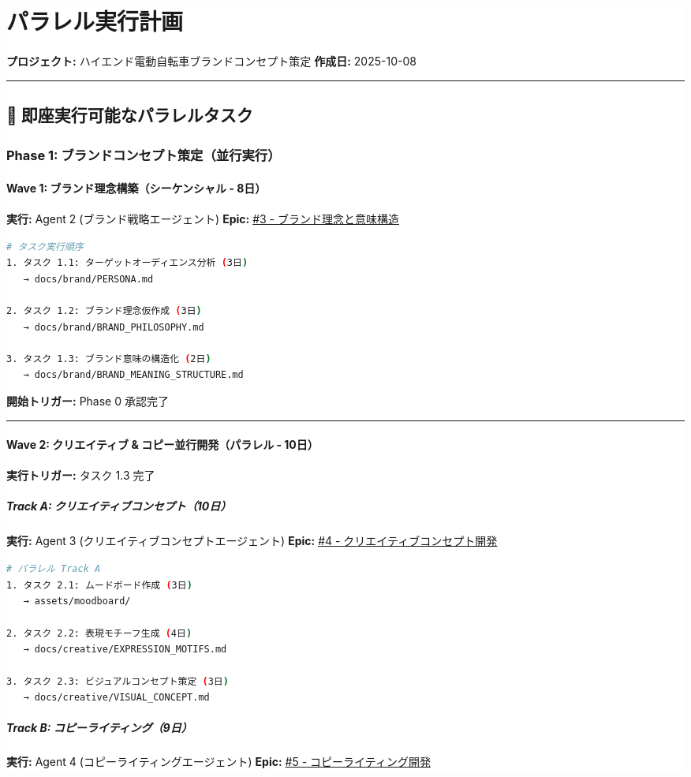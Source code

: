 # パラレル実行計画

**プロジェクト:** ハイエンド電動自転車ブランドコンセプト策定
**作成日:** 2025-10-08

---

## 🚀 即座実行可能なパラレルタスク

### Phase 1: ブランドコンセプト策定（並行実行）

#### Wave 1: ブランド理念構築（シーケンシャル - 8日）
**実行:** Agent 2 (ブランド戦略エージェント)
**Epic:** [#3 - ブランド理念と意味構造](https://github.com/hiromima/test-project/issues/3)

```bash
# タスク実行順序
1. タスク 1.1: ターゲットオーディエンス分析 (3日)
   → docs/brand/PERSONA.md

2. タスク 1.2: ブランド理念仮作成 (3日)
   → docs/brand/BRAND_PHILOSOPHY.md

3. タスク 1.3: ブランド意味の構造化 (2日)
   → docs/brand/BRAND_MEANING_STRUCTURE.md
```

**開始トリガー:** Phase 0 承認完了

---

#### Wave 2: クリエイティブ & コピー並行開発（パラレル - 10日）

**実行トリガー:** タスク 1.3 完了

##### Track A: クリエイティブコンセプト（10日）
**実行:** Agent 3 (クリエイティブコンセプトエージェント)
**Epic:** [#4 - クリエイティブコンセプト開発](https://github.com/hiromima/test-project/issues/4)

```bash
# パラレル Track A
1. タスク 2.1: ムードボード作成 (3日)
   → assets/moodboard/

2. タスク 2.2: 表現モチーフ生成 (4日)
   → docs/creative/EXPRESSION_MOTIFS.md

3. タスク 2.3: ビジュアルコンセプト策定 (3日)
   → docs/creative/VISUAL_CONCEPT.md
```

##### Track B: コピーライティング（9日）
**実行:** Agent 4 (コピーライティングエージェント)
**Epic:** [#5 - コピーライティング開発](https://github.com/hiromima/test-project/issues/5)
